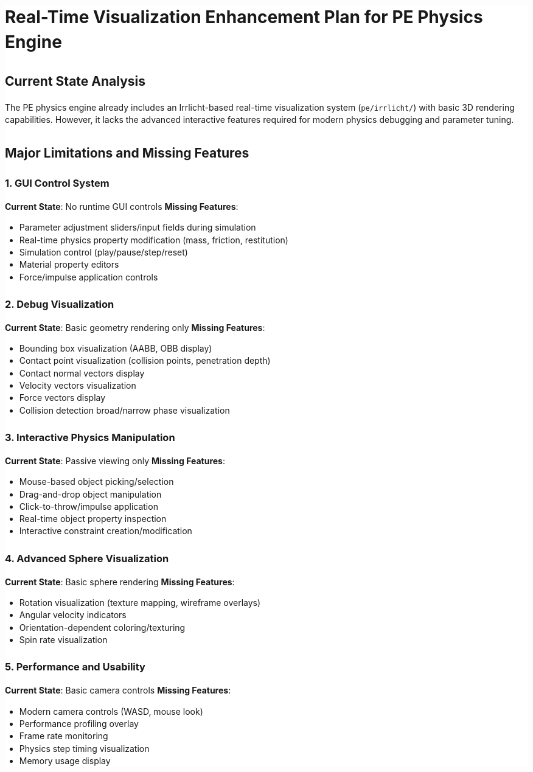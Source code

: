 # Real-Time Visualization Enhancement Plan for PE Physics Engine

## Current State Analysis

The PE physics engine already includes an Irrlicht-based real-time visualization system (`pe/irrlicht/`) with basic 3D rendering capabilities. However, it lacks the advanced interactive features required for modern physics debugging and parameter tuning.

## Major Limitations and Missing Features

### 1. GUI Control System
**Current State**: No runtime GUI controls
**Missing Features**:
- Parameter adjustment sliders/input fields during simulation
- Real-time physics property modification (mass, friction, restitution)
- Simulation control (play/pause/step/reset)
- Material property editors
- Force/impulse application controls

### 2. Debug Visualization
**Current State**: Basic geometry rendering only
**Missing Features**:
- Bounding box visualization (AABB, OBB display)
- Contact point visualization (collision points, penetration depth)
- Contact normal vectors display
- Velocity vectors visualization
- Force vectors display
- Collision detection broad/narrow phase visualization

### 3. Interactive Physics Manipulation
**Current State**: Passive viewing only
**Missing Features**:
- Mouse-based object picking/selection
- Drag-and-drop object manipulation
- Click-to-throw/impulse application
- Real-time object property inspection
- Interactive constraint creation/modification

### 4. Advanced Sphere Visualization
**Current State**: Basic sphere rendering
**Missing Features**:
- Rotation visualization (texture mapping, wireframe overlays)
- Angular velocity indicators
- Orientation-dependent coloring/texturing
- Spin rate visualization

### 5. Performance and Usability
**Current State**: Basic camera controls
**Missing Features**:
- Modern camera controls (WASD, mouse look)
- Performance profiling overlay
- Frame rate monitoring
- Physics step timing visualization
- Memory usage display
